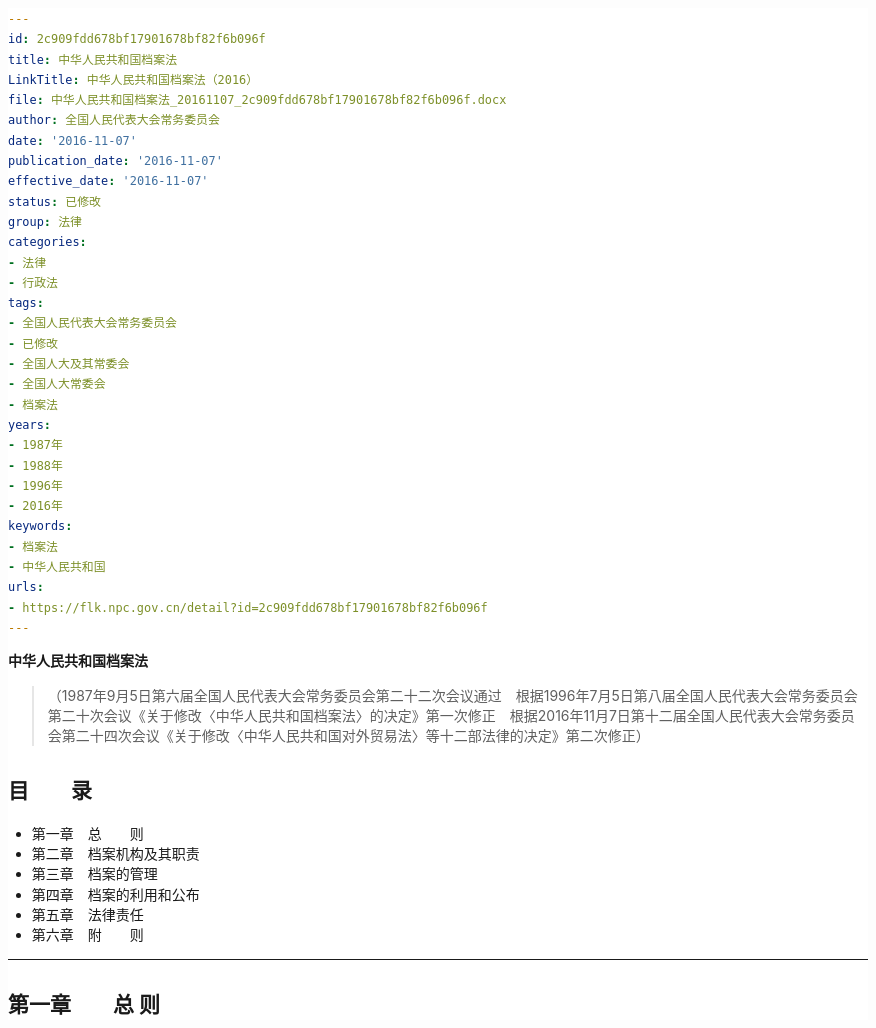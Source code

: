 ```yaml
---
id: 2c909fdd678bf17901678bf82f6b096f
title: 中华人民共和国档案法
LinkTitle: 中华人民共和国档案法（2016）
file: 中华人民共和国档案法_20161107_2c909fdd678bf17901678bf82f6b096f.docx
author: 全国人民代表大会常务委员会
date: '2016-11-07'
publication_date: '2016-11-07'
effective_date: '2016-11-07'
status: 已修改
group: 法律
categories:
- 法律
- 行政法
tags:
- 全国人民代表大会常务委员会
- 已修改
- 全国人大及其常委会
- 全国人大常委会
- 档案法
years:
- 1987年
- 1988年
- 1996年
- 2016年
keywords:
- 档案法
- 中华人民共和国
urls:
- https://flk.npc.gov.cn/detail?id=2c909fdd678bf17901678bf82f6b096f
---
```


**中华人民共和国档案法**

> （1987年9月5日第六届全国人民代表大会常务委员会第二十二次会议通过　根据1996年7月5日第八届全国人民代表大会常务委员会第二十次会议《关于修改〈中华人民共和国档案法〉的决定》第一次修正　根据2016年11月7日第十二届全国人民代表大会常务委员会第二十四次会议《关于修改〈中华人民共和国对外贸易法〉等十二部法律的决定》第二次修正）

## 目　　录

- 第一章　总　　则
- 第二章　档案机构及其职责
- 第三章　档案的管理
- 第四章　档案的利用和公布
- 第五章　法律责任
- 第六章　附　　则

---

## 第一章　　总  则
